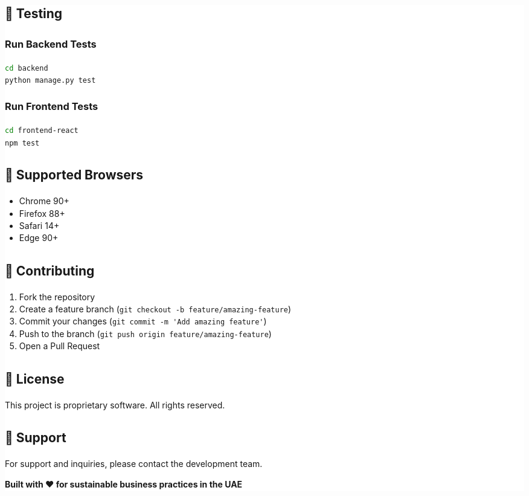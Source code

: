 ## 🧪 Testing

### Run Backend Tests
```bash
cd backend
python manage.py test
```

### Run Frontend Tests
```bash
cd frontend-react
npm test
```

## 📱 Supported Browsers
- Chrome 90+
- Firefox 88+
- Safari 14+
- Edge 90+

## 🤝 Contributing

1. Fork the repository
2. Create a feature branch (`git checkout -b feature/amazing-feature`)
3. Commit your changes (`git commit -m 'Add amazing feature'`)
4. Push to the branch (`git push origin feature/amazing-feature`)
5. Open a Pull Request

## 📄 License

This project is proprietary software. All rights reserved.

## 📧 Support

For support and inquiries, please contact the development team.



**Built with ❤️ for sustainable business practices in the UAE**

